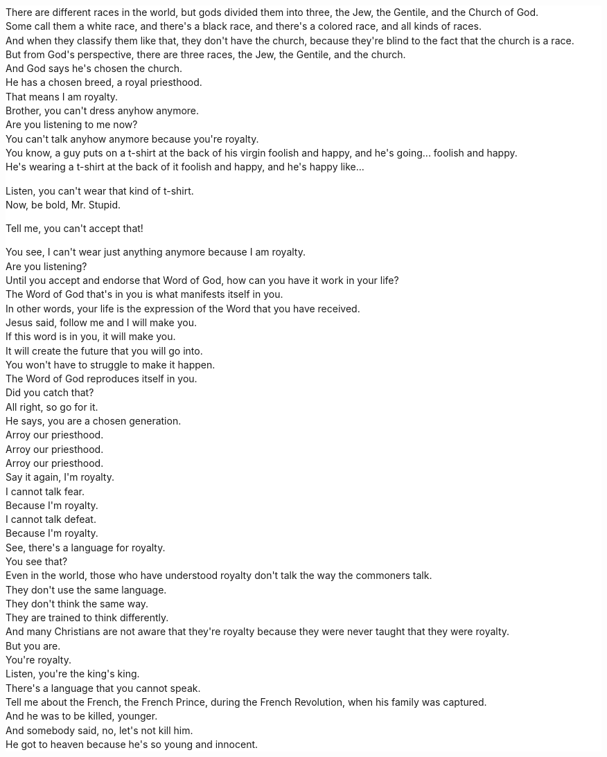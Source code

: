 
  
 There are different races in the world, but gods divided them into three, the Jew, the Gentile, and the Church of God.  
Some call them a white race, and there's a black race, and there's a colored race, and all kinds of races.  
And when they classify them like that, they don't have the church, because they're blind to the fact that the church is a race.  
 But from God's perspective, there are three races, the Jew, the Gentile, and the church.  
And God says he's chosen the church.  
He has a chosen breed, a royal priesthood.  
That means I am royalty.  
Brother, you can't dress anyhow anymore.  
 Are you listening to me now?  
You can't talk anyhow anymore because you're royalty.  
You know, a guy puts on a t-shirt at the back of his virgin foolish and happy, and he's going... foolish and happy.  
He's wearing a t-shirt at the back of it foolish and happy, and he's happy like...  


  
 Listen, you can't wear that kind of t-shirt.  
Now, be bold, Mr. Stupid.  


  
Tell me, you can't accept that!  


  
 You see, I can't wear just anything anymore because I am royalty.  
Are you listening?  
Until you accept and endorse that Word of God, how can you have it work in your life?  
The Word of God that's in you is what manifests itself in you.  
In other words, your life is the expression of the Word that you have received.  
 Jesus said, follow me and I will make you.  
If this word is in you, it will make you.  
It will create the future that you will go into.  
You won't have to struggle to make it happen.  
The Word of God reproduces itself in you.  
Did you catch that?  
All right, so go for it.  
He says, you are a chosen generation.  
Arroy our priesthood.  
Arroy our priesthood.  
Arroy our priesthood.  
 Say it again, I'm royalty.  
I cannot talk fear.  
Because I'm royalty.  
I cannot talk defeat.  
Because I'm royalty.  
See, there's a language for royalty.  
You see that?  
Even in the world, those who have understood royalty don't talk the way the commoners talk.  
 They don't use the same language.  
They don't think the same way.  
They are trained to think differently.  
And many Christians are not aware that they're royalty because they were never taught that they were royalty.  
But you are.  
You're royalty.  
Listen, you're the king's king.  
There's a language that you cannot speak.  
 Tell me about the French, the French Prince, during the French Revolution, when his family was captured.  
And he was to be killed, younger.  
And somebody said, no, let's not kill him.  
He got to heaven because he's so young and innocent.  